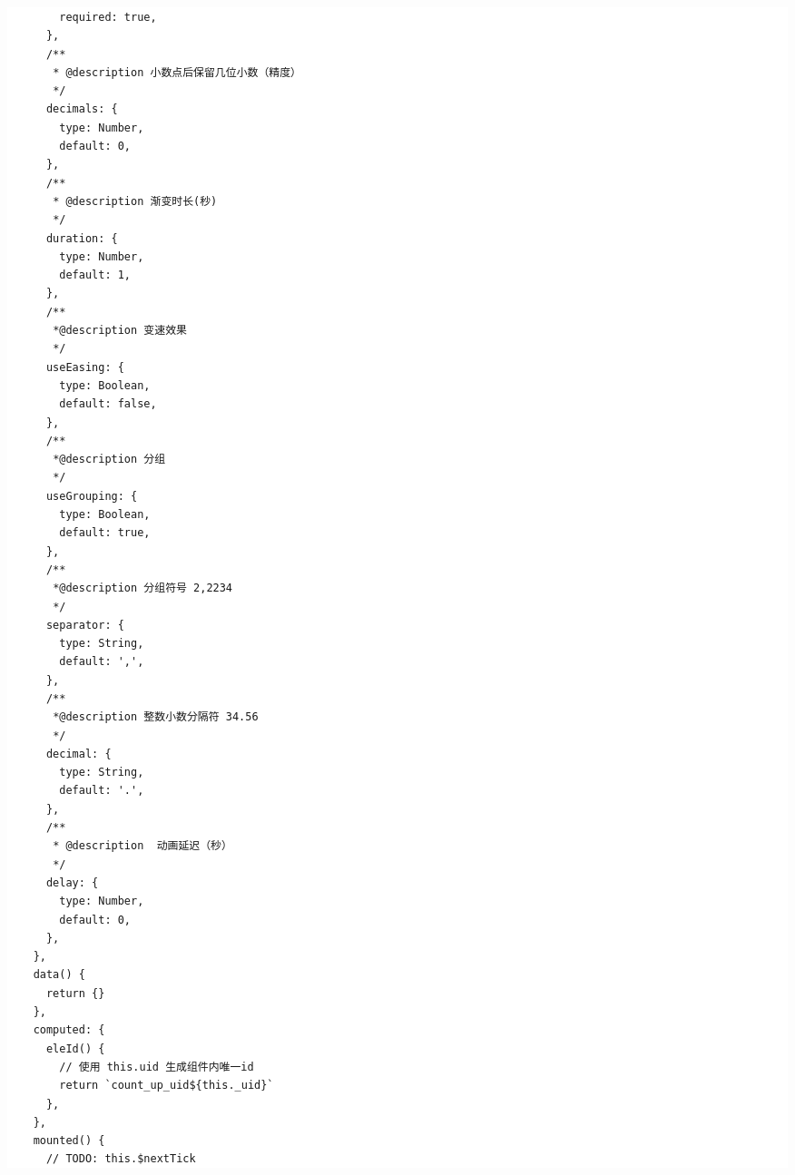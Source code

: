 ```html
        required: true,
      },
      /**
       * @description 小数点后保留几位小数（精度）
       */
      decimals: {
        type: Number,
        default: 0,
      },
      /**
       * @description 渐变时长(秒)
       */
      duration: {
        type: Number,
        default: 1,
      },
      /**
       *@description 变速效果
       */
      useEasing: {
        type: Boolean,
        default: false,
      },
      /**
       *@description 分组
       */
      useGrouping: {
        type: Boolean,
        default: true,
      },
      /**
       *@description 分组符号 2,2234
       */
      separator: {
        type: String,
        default: ',',
      },
      /**
       *@description 整数小数分隔符 34.56
       */
      decimal: {
        type: String,
        default: '.',
      },
      /**
       * @description  动画延迟（秒）
       */
      delay: {
        type: Number,
        default: 0,
      },
    },
    data() {
      return {}
    },
    computed: {
      eleId() {
        // 使用 this.uid 生成组件内唯一id
        return `count_up_uid${this._uid}`
      },
    },
    mounted() {
      // TODO: this.$nextTick
```